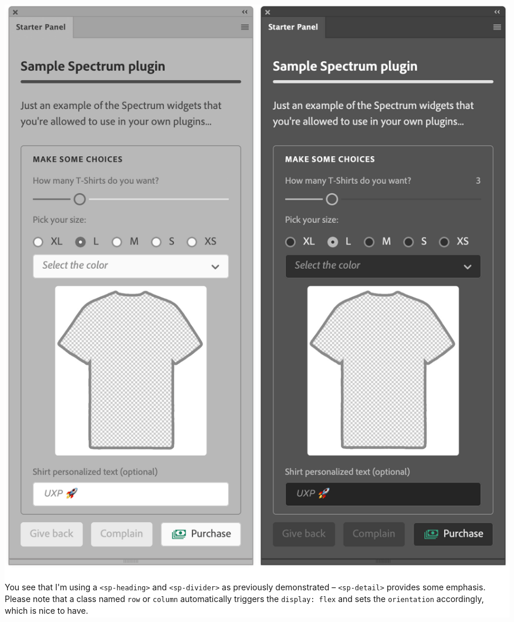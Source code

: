 ![](/wp-content/uploads/2021/02/sample.png)

You see that I'm using a `<sp-heading>` and `<sp-divider>` as previously demonstrated – `<sp-detail>` provides some emphasis. Please note that a class named `row` or `column` automatically triggers the `display: flex` and sets the `orientation` accordingly, which is nice to have.

